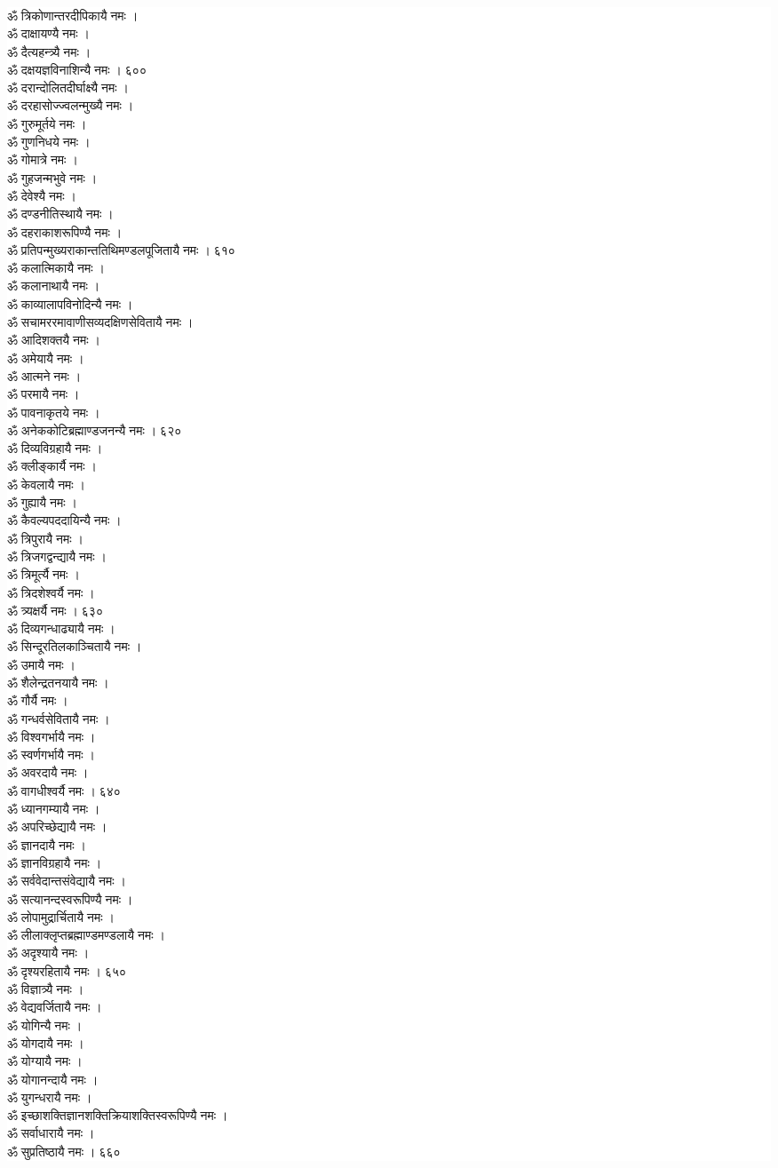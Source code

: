 ॐ त्रिकोणान्तरदीपिकायै नमः ।  
ॐ दाक्षायण्यै नमः ।  
ॐ दैत्यहन्त्र्यै नमः ।  
ॐ दक्षयज्ञविनाशिन्यै नमः । ६००  
ॐ दरान्दोलितदीर्घाक्ष्यै नमः ।  
ॐ दरहासोज्ज्वलन्मुख्यै नमः ।  
ॐ गुरुमूर्तये नमः ।  
ॐ गुणनिधये नमः ।  
ॐ गोमात्रे नमः ।  
ॐ गुहजन्मभुवे नमः ।  
ॐ देवेश्यै नमः ।  
ॐ दण्डनीतिस्थायै नमः ।  
ॐ दहराकाशरूपिण्यै नमः ।  
ॐ प्रतिपन्मुख्यराकान्ततिथिमण्डलपूजितायै नमः । ६१०  
ॐ कलात्मिकायै नमः ।  
ॐ कलानाथायै नमः ।  
ॐ काव्यालापविनोदिन्यै नमः ।  
ॐ सचामररमावाणीसव्यदक्षिणसेवितायै नमः ।  
ॐ आदिशक्तयै नमः ।  
ॐ अमेयायै नमः ।  
ॐ आत्मने नमः ।  
ॐ परमायै नमः ।  
ॐ पावनाकृतये नमः ।  
ॐ अनेककोटिब्रह्माण्डजनन्यै नमः । ६२०  
ॐ दिव्यविग्रहायै नमः ।  
ॐ क्लीङ्कार्यै नमः ।  
ॐ केवलायै नमः ।  
ॐ गुह्यायै नमः ।  
ॐ कैवल्यपददायिन्यै नमः ।  
ॐ त्रिपुरायै नमः ।  
ॐ त्रिजगद्वन्द्यायै नमः ।  
ॐ त्रिमूर्त्यै नमः ।  
ॐ त्रिदशेश्वर्यै नमः ।  
ॐ त्र्यक्षर्यै नमः । ६३०  
ॐ दिव्यगन्धाढ्यायै नमः ।  
ॐ सिन्दूरतिलकाञ्चितायै नमः ।  
ॐ उमायै नमः ।  
ॐ शैलेन्द्रतनयायै नमः ।  
ॐ गौर्यै नमः ।  
ॐ गन्धर्वसेवितायै नमः ।  
ॐ विश्वगर्भायै नमः ।  
ॐ स्वर्णगर्भायै नमः ।  
ॐ अवरदायै नमः ।  
ॐ वागधीश्वर्यै नमः । ६४०  
ॐ ध्यानगम्यायै नमः ।  
ॐ अपरिच्छेद्यायै नमः ।  
ॐ ज्ञानदायै नमः ।  
ॐ ज्ञानविग्रहायै नमः ।  
ॐ सर्ववेदान्तसंवेद्यायै नमः ।  
ॐ सत्यानन्दस्वरूपिण्यै नमः ।  
ॐ लोपामुद्रार्चितायै नमः ।  
ॐ लीलाक्लृप्तब्रह्माण्डमण्डलायै नमः ।  
ॐ अदृश्यायै नमः ।  
ॐ दृश्यरहितायै नमः । ६५०  
ॐ विज्ञात्र्यै नमः ।  
ॐ वेद्यवर्जितायै नमः ।  
ॐ योगिन्यै नमः ।  
ॐ योगदायै नमः ।  
ॐ योग्यायै नमः ।  
ॐ योगानन्दायै नमः ।  
ॐ युगन्धरायै नमः ।  
ॐ इच्छाशक्तिज्ञानशक्तिक्रियाशक्तिस्वरूपिण्यै नमः ।  
ॐ सर्वाधारायै नमः ।  
ॐ सुप्रतिष्ठायै नमः । ६६०  